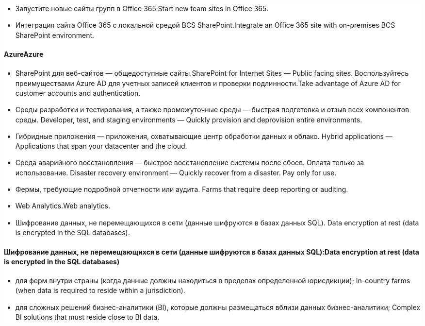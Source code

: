 - <span data-ttu-id="1a9df-183">Запустите новые сайты групп в Office 365.</span><span class="sxs-lookup"><span data-stu-id="1a9df-183">Start new team sites in Office 365.</span></span> 
    
- <span data-ttu-id="1a9df-184">Интеграция сайта Office 365 с локальной средой BCS SharePoint.</span><span class="sxs-lookup"><span data-stu-id="1a9df-184">Integrate an Office 365 site with on-premises BCS SharePoint environment.</span></span> 
    
#### <a name="azure"></a><span data-ttu-id="1a9df-185">Azure</span><span class="sxs-lookup"><span data-stu-id="1a9df-185">Azure</span></span>

- <span data-ttu-id="1a9df-186">SharePoint для веб-сайтов — общедоступные сайты.</span><span class="sxs-lookup"><span data-stu-id="1a9df-186">SharePoint for Internet Sites — Public facing sites.</span></span> <span data-ttu-id="1a9df-187">Воспользуйтесь преимуществами Azure AD для учетных записей клиентов и проверки подлинности.</span><span class="sxs-lookup"><span data-stu-id="1a9df-187">Take advantage of Azure AD for customer accounts and authentication.</span></span> 
    
- <span data-ttu-id="1a9df-188">Среды разработки и тестирования, а также промежуточные среды — быстрая подготовка и отзыв всех компонентов среды. </span><span class="sxs-lookup"><span data-stu-id="1a9df-188">Developer, test, and staging environments — Quickly provision and deprovision entire environments.</span></span> 
    
- <span data-ttu-id="1a9df-189">Гибридные приложения — приложения, охватывающие центр обработки данных и облако. </span><span class="sxs-lookup"><span data-stu-id="1a9df-189">Hybrid applications — Applications that span your datacenter and the cloud.</span></span> 
    
- <span data-ttu-id="1a9df-p106">Среда аварийного восстановления — быстрое восстановление системы после сбоев. Оплата только за использование. </span><span class="sxs-lookup"><span data-stu-id="1a9df-p106">Disaster recovery environment — Quickly recover from a disaster. Pay only for use.</span></span> 
    
- <span data-ttu-id="1a9df-192">Фермы, требующие подробной отчетности или аудита. </span><span class="sxs-lookup"><span data-stu-id="1a9df-192">Farms that require deep reporting or auditing.</span></span> 
    
- <span data-ttu-id="1a9df-193">Web Analytics.</span><span class="sxs-lookup"><span data-stu-id="1a9df-193">Web analytics.</span></span> 
    
- <span data-ttu-id="1a9df-194">Шифрование данных, не перемещающихся в сети (данные шифруются в базах данных SQL). </span><span class="sxs-lookup"><span data-stu-id="1a9df-194">Data encryption at rest (data is encrypted in the SQL databases).</span></span> 
    
#### <a name="data-encryption-at-rest-data-is-encrypted-in-the-sql-databases"></a><span data-ttu-id="1a9df-195">Шифрование данных, не перемещающихся в сети (данные шифруются в базах данных SQL):</span><span class="sxs-lookup"><span data-stu-id="1a9df-195">Data encryption at rest (data is encrypted in the SQL databases)</span></span>

- <span data-ttu-id="1a9df-196">для ферм внутри страны (когда данные должны находиться в пределах определенной юрисдикции); </span><span class="sxs-lookup"><span data-stu-id="1a9df-196">In-country farms (when data is required to reside within a jurisdiction).</span></span> 
    
- <span data-ttu-id="1a9df-197">для сложных решений бизнес-аналитики (BI), которые должны размещаться вблизи данных бизнес-аналитики; </span><span class="sxs-lookup"><span data-stu-id="1a9df-197">Complex BI solutions that must reside close to BI data.</span></span> 
    